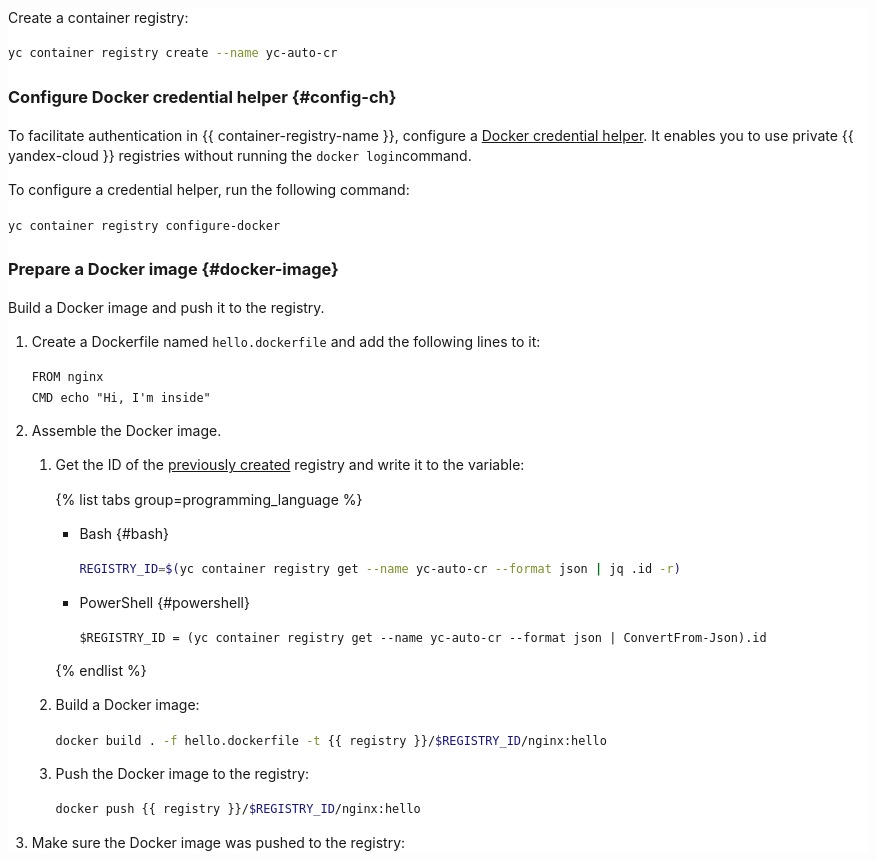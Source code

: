 Create a container registry:

```bash
yc container registry create --name yc-auto-cr
```

### Configure Docker credential helper {#config-ch}

To facilitate authentication in {{ container-registry-name }}, configure a [Docker credential helper](../../container-registry/operations/authentication.md#cred-helper). It enables you to use private {{ yandex-cloud }} registries without running the `docker login`command.

To configure a credential helper, run the following command:

```bash
yc container registry configure-docker
```

### Prepare a Docker image {#docker-image}

Build a Docker image and push it to the registry.
1. Create a Dockerfile named `hello.dockerfile` and add the following lines to it:

   ```docker
   FROM nginx
   CMD echo "Hi, I'm inside"
   ```

1. Assemble the Docker image.
   1. Get the ID of the [previously created](#registry-create) registry and write it to the variable:

      {% list tabs group=programming_language %}

      - Bash {#bash}

         ```bash
         REGISTRY_ID=$(yc container registry get --name yc-auto-cr --format json | jq .id -r)
         ```

      - PowerShell {#powershell}

         ```shell script
         $REGISTRY_ID = (yc container registry get --name yc-auto-cr --format json | ConvertFrom-Json).id
         ```

      {% endlist %}

   1. Build a Docker image:

      ```bash
      docker build . -f hello.dockerfile -t {{ registry }}/$REGISTRY_ID/nginx:hello
      ```

   1. Push the Docker image to the registry:

      ```bash
      docker push {{ registry }}/$REGISTRY_ID/nginx:hello
      ```

1. Make sure the Docker image was pushed to the registry:
